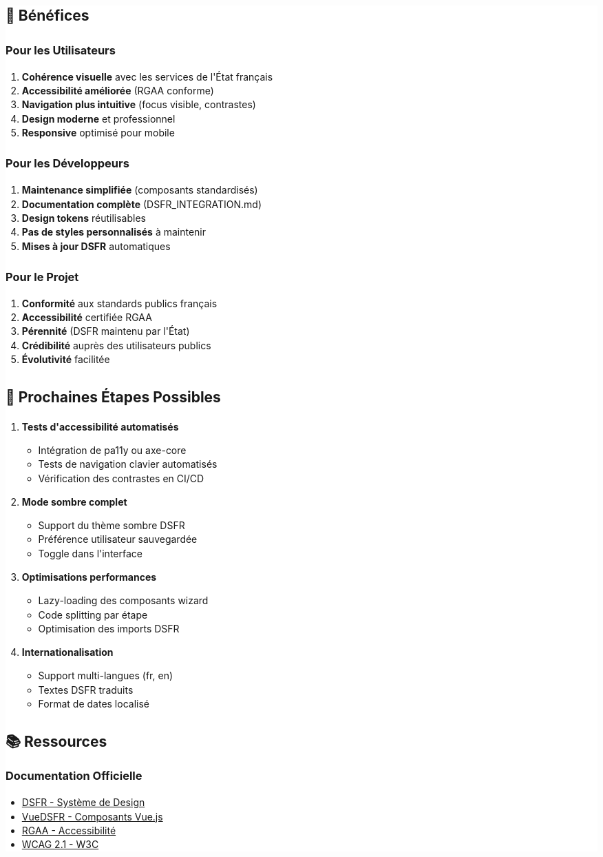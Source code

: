 ## 🎁 Bénéfices

### Pour les Utilisateurs
1. **Cohérence visuelle** avec les services de l'État français
2. **Accessibilité améliorée** (RGAA conforme)
3. **Navigation plus intuitive** (focus visible, contrastes)
4. **Design moderne** et professionnel
5. **Responsive** optimisé pour mobile

### Pour les Développeurs
1. **Maintenance simplifiée** (composants standardisés)
2. **Documentation complète** (DSFR_INTEGRATION.md)
3. **Design tokens** réutilisables
4. **Pas de styles personnalisés** à maintenir
5. **Mises à jour DSFR** automatiques

### Pour le Projet
1. **Conformité** aux standards publics français
2. **Accessibilité** certifiée RGAA
3. **Pérennité** (DSFR maintenu par l'État)
4. **Crédibilité** auprès des utilisateurs publics
5. **Évolutivité** facilitée

## 🚀 Prochaines Étapes Possibles

1. **Tests d'accessibilité automatisés**
   - Intégration de pa11y ou axe-core
   - Tests de navigation clavier automatisés
   - Vérification des contrastes en CI/CD

2. **Mode sombre complet**
   - Support du thème sombre DSFR
   - Préférence utilisateur sauvegardée
   - Toggle dans l'interface

3. **Optimisations performances**
   - Lazy-loading des composants wizard
   - Code splitting par étape
   - Optimisation des imports DSFR

4. **Internationalisation**
   - Support multi-langues (fr, en)
   - Textes DSFR traduits
   - Format de dates localisé

## 📚 Ressources

### Documentation Officielle
- [DSFR - Système de Design](https://www.systeme-de-design.gouv.fr/)
- [VueDSFR - Composants Vue.js](https://vue-dsfr.netlify.app/)
- [RGAA - Accessibilité](https://accessibilite.numerique.gouv.fr/)
- [WCAG 2.1 - W3C](https://www.w3.org/WAI/WCAG21/quickref/)
